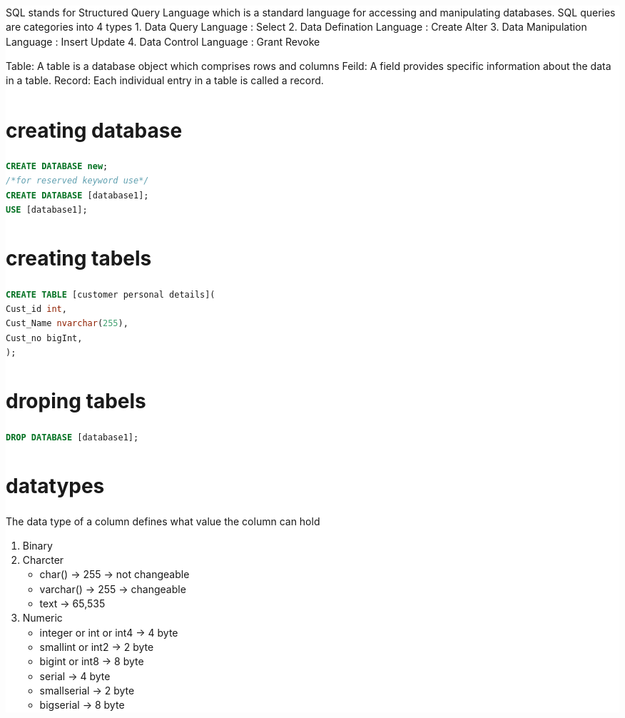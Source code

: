 SQL stands for Structured Query Language which is a standard language for accessing and manipulating databases.
SQL queries are categories into 4 types
    1. Data Query Language : Select
    2. Data Defination Language : Create Alter
    3. Data Manipulation Language : Insert Update
    4. Data Control Language : Grant Revoke

Table: A table is a database object which comprises rows and columns
Feild: A field provides specific information about the data in a table.
Record: Each individual entry in a table is called a record.

# creating database

```sql
CREATE DATABASE new;
/*for reserved keyword use*/
CREATE DATABASE [database1];
USE [database1];
```
# creating tabels

```sql
CREATE TABLE [customer personal details](
Cust_id int,
Cust_Name nvarchar(255),
Cust_no bigInt,
);
```
# droping tabels

```sql
DROP DATABASE [database1];
```
# datatypes

The data type of a column defines what value the column can hold

1. Binary
2. Charcter
    - char() -> 255 -> not changeable
    - varchar() -> 255 -> changeable
    - text -> 65,535
3. Numeric
    - integer or int or int4 -> 4 byte
    - smallint or int2 -> 2 byte
    - bigint or int8 -> 8 byte
    - serial -> 4 byte
    - smallserial -> 2 byte
    - bigserial -> 8 byte
